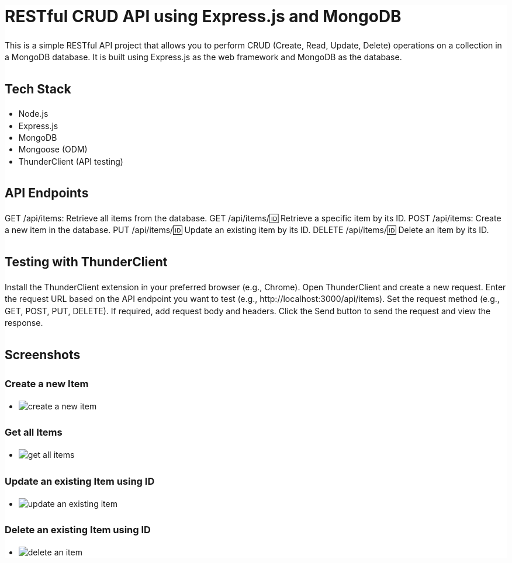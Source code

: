 # RESTful CRUD API using Express.js and MongoDB

This is a simple RESTful API project that allows you to perform CRUD (Create, Read, Update, Delete) operations on a collection in a MongoDB database. It is built using Express.js as the web framework and MongoDB as the database.

## Tech Stack

- Node.js
- Express.js
- MongoDB
- Mongoose (ODM)
- ThunderClient (API testing)

## API Endpoints

GET /api/items: Retrieve all items from the database.
GET /api/items/:id: Retrieve a specific item by its ID.
POST /api/items: Create a new item in the database.
PUT /api/items/:id: Update an existing item by its ID.
DELETE /api/items/:id: Delete an item by its ID.

## Testing with ThunderClient

Install the ThunderClient extension in your preferred browser (e.g., Chrome).
Open ThunderClient and create a new request.
Enter the request URL based on the API endpoint you want to test (e.g., http://localhost:3000/api/items).
Set the request method (e.g., GET, POST, PUT, DELETE).
If required, add request body and headers.
Click the Send button to send the request and view the response.

## Screenshots

### Create a new Item
- <img width="960" alt="create a new item" src="https://github.com/mihirwankhade10/restfull-crud-api-s-/assets/87888969/b55fe727-3056-45b9-8fd3-5c9deeec1ab4">

### Get all Items
- <img width="960" alt="get all items" src="https://github.com/mihirwankhade10/restfull-crud-api-s-/assets/87888969/76965347-387a-4ac0-bae0-77e16edda0e6">

### Update an existing Item using ID
- <img width="960" alt="update an existing item" src="https://github.com/mihirwankhade10/restfull-crud-api-s-/assets/87888969/60c030a9-7c62-4c63-9559-b9277b073157">

### Delete an existing Item using ID
- <img width="960" alt="delete an item" src="https://github.com/mihirwankhade10/restfull-crud-api-s-/assets/87888969/9c4ac867-9f45-4ebc-8ad2-2bc663d96b72">
